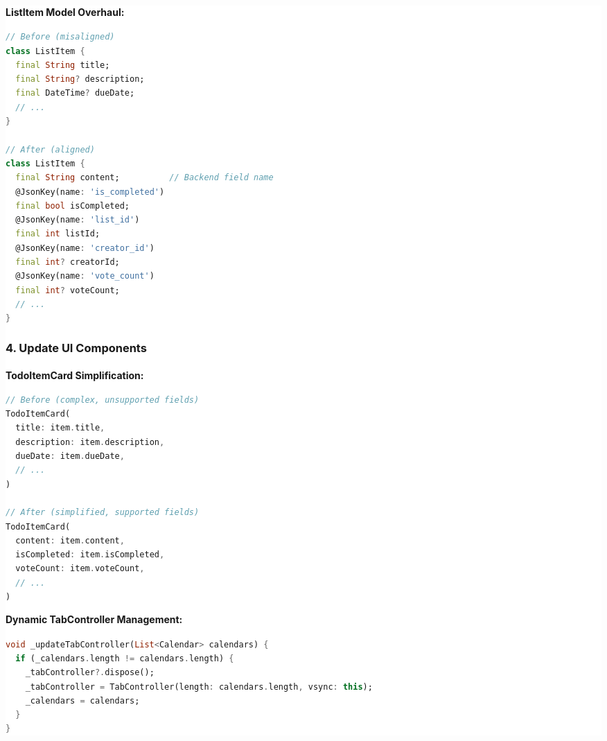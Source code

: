 **ListItem Model Overhaul:**
```dart
// Before (misaligned)
class ListItem {
  final String title;
  final String? description;
  final DateTime? dueDate;
  // ...
}

// After (aligned)
class ListItem {
  final String content;          // Backend field name
  @JsonKey(name: 'is_completed')
  final bool isCompleted;
  @JsonKey(name: 'list_id')
  final int listId;
  @JsonKey(name: 'creator_id')
  final int? creatorId;
  @JsonKey(name: 'vote_count')
  final int? voteCount;
  // ...
}
```

### 4. Update UI Components

**TodoItemCard Simplification:**
```dart
// Before (complex, unsupported fields)
TodoItemCard(
  title: item.title,
  description: item.description,
  dueDate: item.dueDate,
  // ...
)

// After (simplified, supported fields)
TodoItemCard(
  content: item.content,
  isCompleted: item.isCompleted,
  voteCount: item.voteCount,
  // ...
)
```

**Dynamic TabController Management:**
```dart
void _updateTabController(List<Calendar> calendars) {
  if (_calendars.length != calendars.length) {
    _tabController?.dispose();
    _tabController = TabController(length: calendars.length, vsync: this);
    _calendars = calendars;
  }
}
```

